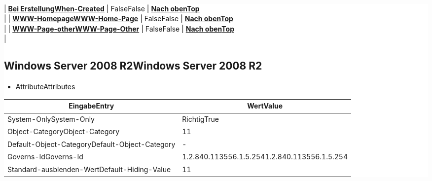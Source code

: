 | [<span data-ttu-id="c8fda-544">**Bei Erstellung**</span><span class="sxs-lookup"><span data-stu-id="c8fda-544">**When-Created**</span></span>](a-whencreated.md)                                          | <span data-ttu-id="c8fda-545">False</span><span class="sxs-lookup"><span data-stu-id="c8fda-545">False</span></span>     | [<span data-ttu-id="c8fda-546">**Nach oben**</span><span class="sxs-lookup"><span data-stu-id="c8fda-546">**Top**</span></span>](c-top.md)<br/>                                  |
| [<span data-ttu-id="c8fda-547">**WWW-Homepage**</span><span class="sxs-lookup"><span data-stu-id="c8fda-547">**WWW-Home-Page**</span></span>](a-wwwhomepage.md)                                         | <span data-ttu-id="c8fda-548">False</span><span class="sxs-lookup"><span data-stu-id="c8fda-548">False</span></span>     | [<span data-ttu-id="c8fda-549">**Nach oben**</span><span class="sxs-lookup"><span data-stu-id="c8fda-549">**Top**</span></span>](c-top.md)<br/>                                  |
| [<span data-ttu-id="c8fda-550">**WWW-Page-other**</span><span class="sxs-lookup"><span data-stu-id="c8fda-550">**WWW-Page-Other**</span></span>](a-url.md)                                                | <span data-ttu-id="c8fda-551">False</span><span class="sxs-lookup"><span data-stu-id="c8fda-551">False</span></span>     | [<span data-ttu-id="c8fda-552">**Nach oben**</span><span class="sxs-lookup"><span data-stu-id="c8fda-552">**Top**</span></span>](c-top.md)<br/>                                  |



## <a name="windows-server-2008-r2"></a><span data-ttu-id="c8fda-553">Windows Server 2008 R2</span><span class="sxs-lookup"><span data-stu-id="c8fda-553">Windows Server 2008 R2</span></span>

-   [<span data-ttu-id="c8fda-554">Attribute</span><span class="sxs-lookup"><span data-stu-id="c8fda-554">Attributes</span></span>](#windows-server-2008-r2-attributes)



| <span data-ttu-id="c8fda-555">Eingabe</span><span class="sxs-lookup"><span data-stu-id="c8fda-555">Entry</span></span> | <span data-ttu-id="c8fda-556">Wert</span><span class="sxs-lookup"><span data-stu-id="c8fda-556">Value</span></span> |
|-----------------------------|----------------------------------------------------------------------------------------------|
| <span data-ttu-id="c8fda-557">System-Only</span><span class="sxs-lookup"><span data-stu-id="c8fda-557">System-Only</span></span>                 | <span data-ttu-id="c8fda-558">Richtig</span><span class="sxs-lookup"><span data-stu-id="c8fda-558">True</span></span>                                                                                         |
| <span data-ttu-id="c8fda-559">Object-Category</span><span class="sxs-lookup"><span data-stu-id="c8fda-559">Object-Category</span></span>             | <span data-ttu-id="c8fda-560">1</span><span class="sxs-lookup"><span data-stu-id="c8fda-560">1</span></span>                                                                                            |
| <span data-ttu-id="c8fda-561">Default-Object-Category</span><span class="sxs-lookup"><span data-stu-id="c8fda-561">Default-Object-Category</span></span>     | \-                                                                                           |
| <span data-ttu-id="c8fda-562">Governs-Id</span><span class="sxs-lookup"><span data-stu-id="c8fda-562">Governs-Id</span></span>                  | <span data-ttu-id="c8fda-563">1.2.840.113556.1.5.254</span><span class="sxs-lookup"><span data-stu-id="c8fda-563">1.2.840.113556.1.5.254</span></span>                                                                       |
| <span data-ttu-id="c8fda-564">Standard-ausblenden-Wert</span><span class="sxs-lookup"><span data-stu-id="c8fda-564">Default-Hiding-Value</span></span>        | <span data-ttu-id="c8fda-565">1</span><span class="sxs-lookup"><span data-stu-id="c8fda-565">1</span></span>                                                                                            |
